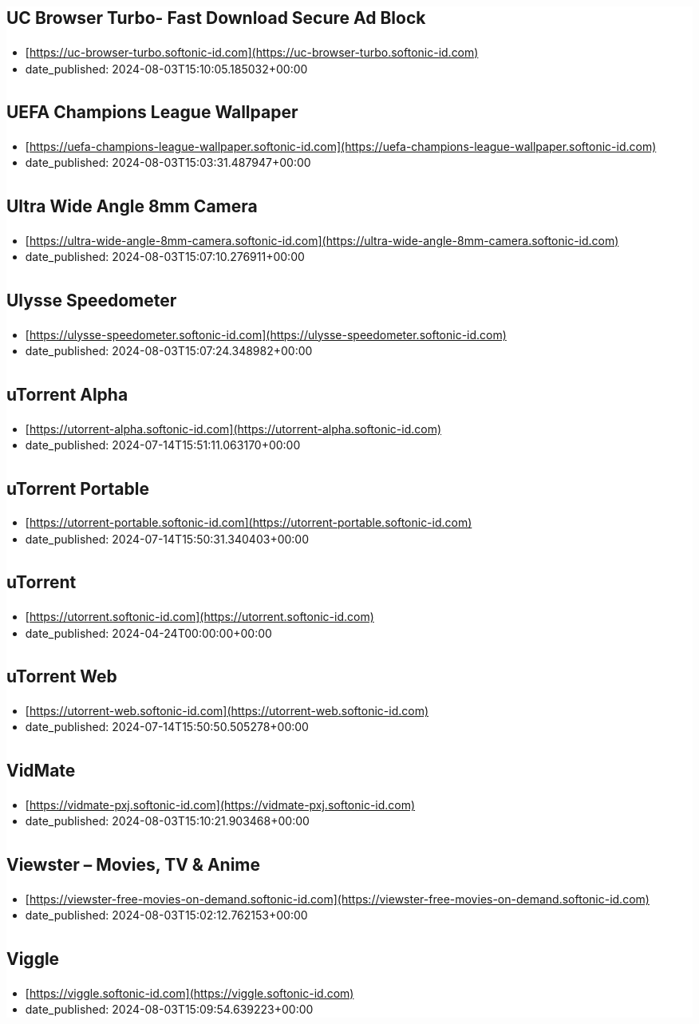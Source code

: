  ## UC Browser Turbo- Fast Download Secure Ad Block
 - [https://uc-browser-turbo.softonic-id.com](https://uc-browser-turbo.softonic-id.com)
 - date_published: 2024-08-03T15:10:05.185032+00:00

 ## UEFA Champions League Wallpaper
 - [https://uefa-champions-league-wallpaper.softonic-id.com](https://uefa-champions-league-wallpaper.softonic-id.com)
 - date_published: 2024-08-03T15:03:31.487947+00:00

 ## Ultra Wide Angle 8mm Camera
 - [https://ultra-wide-angle-8mm-camera.softonic-id.com](https://ultra-wide-angle-8mm-camera.softonic-id.com)
 - date_published: 2024-08-03T15:07:10.276911+00:00

 ## Ulysse Speedometer
 - [https://ulysse-speedometer.softonic-id.com](https://ulysse-speedometer.softonic-id.com)
 - date_published: 2024-08-03T15:07:24.348982+00:00

 ## uTorrent Alpha
 - [https://utorrent-alpha.softonic-id.com](https://utorrent-alpha.softonic-id.com)
 - date_published: 2024-07-14T15:51:11.063170+00:00

 ## uTorrent Portable
 - [https://utorrent-portable.softonic-id.com](https://utorrent-portable.softonic-id.com)
 - date_published: 2024-07-14T15:50:31.340403+00:00

 ## uTorrent
 - [https://utorrent.softonic-id.com](https://utorrent.softonic-id.com)
 - date_published: 2024-04-24T00:00:00+00:00

 ## uTorrent Web
 - [https://utorrent-web.softonic-id.com](https://utorrent-web.softonic-id.com)
 - date_published: 2024-07-14T15:50:50.505278+00:00

 ## VidMate
 - [https://vidmate-pxj.softonic-id.com](https://vidmate-pxj.softonic-id.com)
 - date_published: 2024-08-03T15:10:21.903468+00:00

 ## Viewster – Movies, TV & Anime
 - [https://viewster-free-movies-on-demand.softonic-id.com](https://viewster-free-movies-on-demand.softonic-id.com)
 - date_published: 2024-08-03T15:02:12.762153+00:00

 ## Viggle
 - [https://viggle.softonic-id.com](https://viggle.softonic-id.com)
 - date_published: 2024-08-03T15:09:54.639223+00:00
